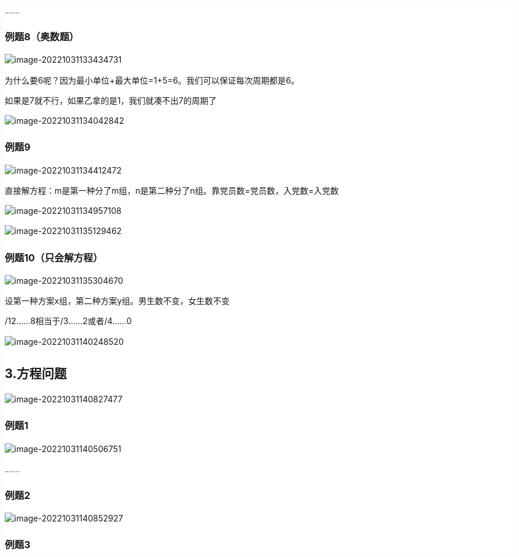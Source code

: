 <img src="https://picture-feng.oss-cn-chengdu.aliyuncs.com/my%20life/IMG_20221031_133309.jpg" alt="IMG_20221031_133309" style="zoom:15%;" />

### 例题8（奥数题）

![image-20221031133434731](https://picture-feng.oss-cn-chengdu.aliyuncs.com/my%20life/image-20221031133434731.png)

为什么要6呢？因为最小单位+最大单位=1+5=6。我们可以保证每次周期都是6。

如果是7就不行，如果乙拿的是1，我们就凑不出7的周期了

![image-20221031134042842](https://picture-feng.oss-cn-chengdu.aliyuncs.com/my%20life/image-20221031134042842.png)

### 例题9

![image-20221031134412472](https://picture-feng.oss-cn-chengdu.aliyuncs.com/my%20life/image-20221031134412472.png)

直接解方程：m是第一种分了m组，n是第二种分了n组。靠党员数=党员数，入党数=入党数

![image-20221031134957108](https://picture-feng.oss-cn-chengdu.aliyuncs.com/my%20life/image-20221031134957108.png)



![image-20221031135129462](https://picture-feng.oss-cn-chengdu.aliyuncs.com/my%20life/image-20221031135129462.png)

### 例题10（只会解方程）

![image-20221031135304670](https://picture-feng.oss-cn-chengdu.aliyuncs.com/my%20life/image-20221031135304670.png)

设第一种方案x组，第二种方案y组。男生数不变，女生数不变

/12……8相当于/3……2或者/4……0

![image-20221031140248520](https://picture-feng.oss-cn-chengdu.aliyuncs.com/my%20life/image-20221031140248520.png)

## 3.方程问题

![image-20221031140827477](https://picture-feng.oss-cn-chengdu.aliyuncs.com/my%20life/image-20221031140827477.png)

### 例题1

![image-20221031140506751](https://picture-feng.oss-cn-chengdu.aliyuncs.com/my%20life/image-20221031140506751.png)

<img src="https://picture-feng.oss-cn-chengdu.aliyuncs.com/my%20life/IMG_20221031_140732.jpg" alt="IMG_20221031_140732" style="zoom:15%;" />

### 例题2

![image-20221031140852927](https://picture-feng.oss-cn-chengdu.aliyuncs.com/my%20life/image-20221031140852927.png)

### 例题3
